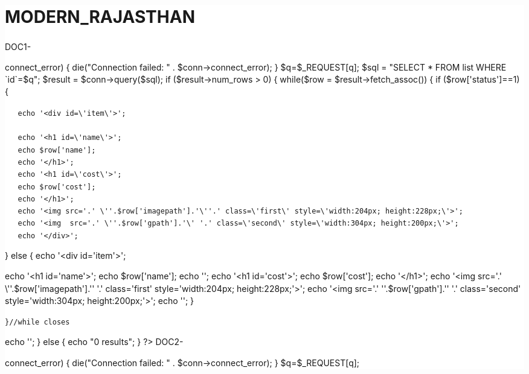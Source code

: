 # MODERN_RAJASTHAN
DOC1-
</head>
   <link rel="stylesheet" href="style.css">
</head>
<?php
$conn = new mysqli('localhost', 'id1600548_kota', 'kotahack', 'id1600548_price');
if ($conn->connect_error) {
    die("Connection failed: " . $conn->connect_error);
} 
$q=$_REQUEST[q];
$sql = "SELECT * FROM list WHERE `id`=$q";
$result = $conn->query($sql);
if ($result->num_rows > 0) {
    while($row = $result->fetch_assoc()) {
    if ($row['status']==1)
{

       echo '<div id=\'item\'>';
       
       echo '<h1 id=\'name\'>';
       echo $row['name'];
       echo '</h1>';
       echo '<h1 id=\'cost\'>';
       echo $row['cost'];
       echo '</h1>';
       echo '<img src='.' \''.$row['imagepath'].'\''.' class=\'first\' style=\'width:204px; height:228px;\'>';
       echo '<img  src='.' \''.$row['gpath'].'\' '.' class=\'second\' style=\'width:304px; height:200px;\'>';
       echo '</div>';
}
  else
{
       echo '<div id=\'item\'>';
      
 echo '<h1 id=\'name\'>';
       echo $row['name'];
       echo '</h1>';
       echo '<h1 id=\'cost\'>';
       echo $row['cost'];
       echo '</h1>';
       echo '<img  src='.' \''.$row['imagepath'].'\' '.' class=\'first\' style=\'width:204px; height:228px;\'>';
       echo '<img  src='.' \''.$row['gpath'].'\' '.' class=\'second\' style=\'width:304px; height:200px;\'>';
       echo '</div>';
}
   
    }//while closes
echo '</table>';
} else {
    echo "0 results";
}
?>
DOC2-
</head>
   <link rel="stylesheet" href="style.css">
</head>
<?php
$conn = new mysqli('localhost', 'id1600548_kota', 'kotahack', 'id1600548_price');
if ($conn->connect_error) {
    die("Connection failed: " . $conn->connect_error);
} 
$q=$_REQUEST[q];